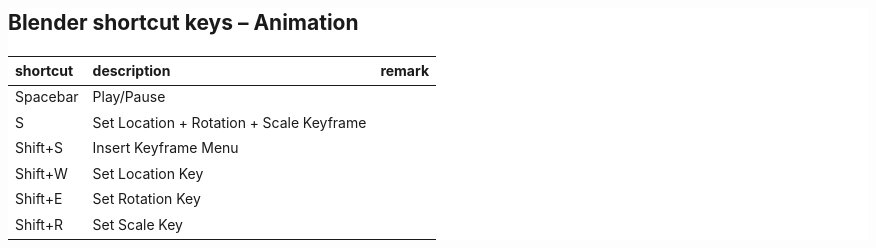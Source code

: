 ## Blender shortcut keys – Animation

| shortcut | description                              | remark |
| :------- | :--------------------------------------- | :----- |
| Spacebar | Play/Pause                               |        |
| S        | Set Location + Rotation + Scale Keyframe |        |
| Shift+S  | Insert Keyframe Menu                     |        |
| Shift+W  | Set Location Key                         |        |
| Shift+E  | Set Rotation Key                         |        |
| Shift+R  | Set Scale Key                            |        |
